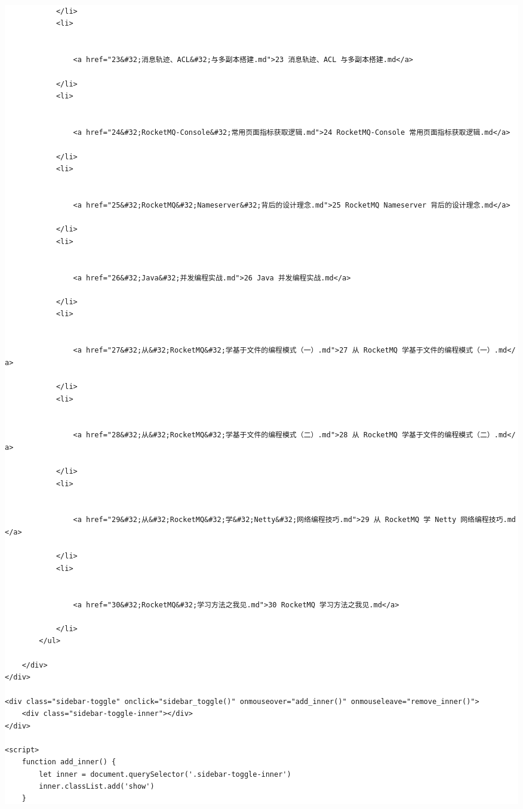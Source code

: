 
                </li>
                <li>

                    
                    <a href="23&#32;消息轨迹、ACL&#32;与多副本搭建.md">23 消息轨迹、ACL 与多副本搭建.md</a>

                </li>
                <li>

                    
                    <a href="24&#32;RocketMQ-Console&#32;常用页面指标获取逻辑.md">24 RocketMQ-Console 常用页面指标获取逻辑.md</a>

                </li>
                <li>

                    
                    <a href="25&#32;RocketMQ&#32;Nameserver&#32;背后的设计理念.md">25 RocketMQ Nameserver 背后的设计理念.md</a>

                </li>
                <li>

                    
                    <a href="26&#32;Java&#32;并发编程实战.md">26 Java 并发编程实战.md</a>

                </li>
                <li>

                    
                    <a href="27&#32;从&#32;RocketMQ&#32;学基于文件的编程模式（一）.md">27 从 RocketMQ 学基于文件的编程模式（一）.md</a>

                </li>
                <li>

                    
                    <a href="28&#32;从&#32;RocketMQ&#32;学基于文件的编程模式（二）.md">28 从 RocketMQ 学基于文件的编程模式（二）.md</a>

                </li>
                <li>

                    
                    <a href="29&#32;从&#32;RocketMQ&#32;学&#32;Netty&#32;网络编程技巧.md">29 从 RocketMQ 学 Netty 网络编程技巧.md</a>

                </li>
                <li>

                    
                    <a href="30&#32;RocketMQ&#32;学习方法之我见.md">30 RocketMQ 学习方法之我见.md</a>

                </li>
            </ul>

        </div>
    </div>

    <div class="sidebar-toggle" onclick="sidebar_toggle()" onmouseover="add_inner()" onmouseleave="remove_inner()">
        <div class="sidebar-toggle-inner"></div>
    </div>

    <script>
        function add_inner() {
            let inner = document.querySelector('.sidebar-toggle-inner')
            inner.classList.add('show')
        }
